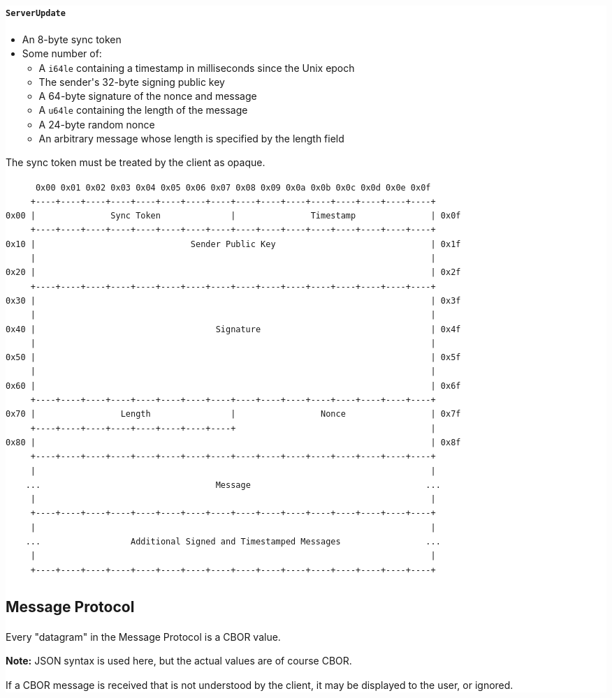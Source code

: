 #### `ServerUpdate`

-	An 8-byte sync token
-	Some number of:
	-	A `i64le` containing a timestamp in milliseconds since the Unix epoch
	-	The sender's 32-byte signing public key
	-	A 64-byte signature of the nonce and message
	-	A `u64le` containing the length of the message
	-	A 24-byte random nonce
	-	An arbitrary message whose length is specified by the length field

The sync token must be treated by the client as opaque.

```
      0x00 0x01 0x02 0x03 0x04 0x05 0x06 0x07 0x08 0x09 0x0a 0x0b 0x0c 0x0d 0x0e 0x0f
     +----+----+----+----+----+----+----+----+----+----+----+----+----+----+----+----+
0x00 |               Sync Token              |               Timestamp               | 0x0f
     +----+----+----+----+----+----+----+----+----+----+----+----+----+----+----+----+
0x10 |                               Sender Public Key                               | 0x1f
     |                                                                               |
0x20 |                                                                               | 0x2f
     +----+----+----+----+----+----+----+----+----+----+----+----+----+----+----+----+
0x30 |                                                                               | 0x3f
     |                                                                               |
0x40 |                                    Signature                                  | 0x4f
     |                                                                               |
0x50 |                                                                               | 0x5f
     |                                                                               |
0x60 |                                                                               | 0x6f
     +----+----+----+----+----+----+----+----+----+----+----+----+----+----+----+----+
0x70 |                 Length                |                 Nonce                 | 0x7f
     +----+----+----+----+----+----+----+----+                                       |
0x80 |                                                                               | 0x8f
     +----+----+----+----+----+----+----+----+----+----+----+----+----+----+----+----+
     |                                                                               |
    ...                                   Message                                   ...
     |                                                                               |
     +----+----+----+----+----+----+----+----+----+----+----+----+----+----+----+----+
     |                                                                               |
    ...                  Additional Signed and Timestamped Messages                 ...
     |                                                                               |
     +----+----+----+----+----+----+----+----+----+----+----+----+----+----+----+----+
```

Message Protocol
----------------

Every "datagram" in the Message Protocol is a CBOR value.

**Note:** JSON syntax is used here, but the actual values are of course CBOR.

If a CBOR message is received that is not understood by the client, it may be displayed to the user, or ignored.

